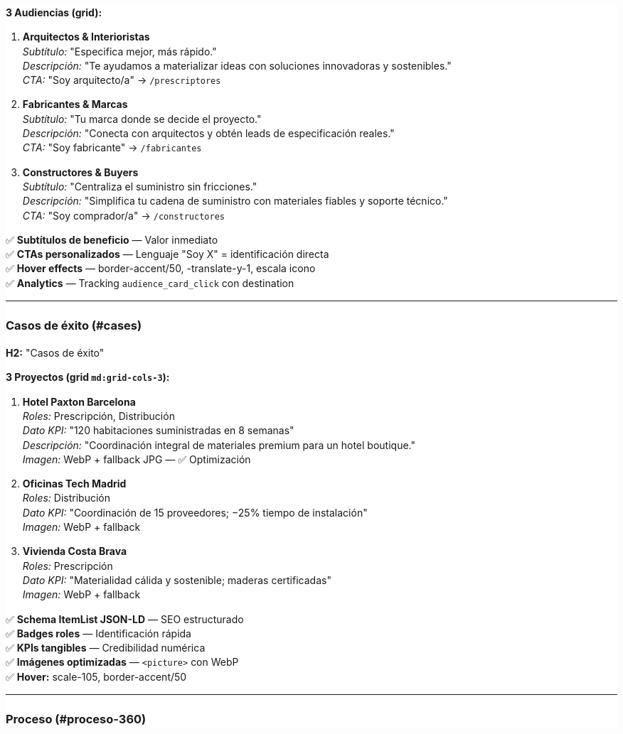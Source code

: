 **3 Audiencias (grid):**

1. **Arquitectos & Interioristas**  
   _Subtítulo:_ "Especifica mejor, más rápido."  
   _Descripción:_ "Te ayudamos a materializar ideas con soluciones innovadoras y sostenibles."  
   _CTA:_ "Soy arquitecto/a" → `/prescriptores`

2. **Fabricantes & Marcas**  
   _Subtítulo:_ "Tu marca donde se decide el proyecto."  
   _Descripción:_ "Conecta con arquitectos y obtén leads de especificación reales."  
   _CTA:_ "Soy fabricante" → `/fabricantes`

3. **Constructores & Buyers**  
   _Subtítulo:_ "Centraliza el suministro sin fricciones."  
   _Descripción:_ "Simplifica tu cadena de suministro con materiales fiables y soporte técnico."  
   _CTA:_ "Soy comprador/a" → `/constructores`

✅ **Subtítulos de beneficio** — Valor inmediato  
✅ **CTAs personalizados** — Lenguaje "Soy X" = identificación directa  
✅ **Hover effects** — border-accent/50, -translate-y-1, escala icono  
✅ **Analytics** — Tracking `audience_card_click` con destination

---

### Casos de éxito (#cases)

**H2:** "Casos de éxito"

**3 Proyectos (grid `md:grid-cols-3`):**

1. **Hotel Paxton Barcelona**  
   _Roles:_ Prescripción, Distribución  
   _Dato KPI:_ "120 habitaciones suministradas en 8 semanas"  
   _Descripción:_ "Coordinación integral de materiales premium para un hotel boutique."  
   _Imagen:_ WebP + fallback JPG — ✅ Optimización

2. **Oficinas Tech Madrid**  
   _Roles:_ Distribución  
   _Dato KPI:_ "Coordinación de 15 proveedores; −25% tiempo de instalación"  
   _Imagen:_ WebP + fallback

3. **Vivienda Costa Brava**  
   _Roles:_ Prescripción  
   _Dato KPI:_ "Materialidad cálida y sostenible; maderas certificadas"  
   _Imagen:_ WebP + fallback

✅ **Schema ItemList JSON-LD** — SEO estructurado  
✅ **Badges roles** — Identificación rápida  
✅ **KPIs tangibles** — Credibilidad numérica  
✅ **Imágenes optimizadas** — `<picture>` con WebP  
✅ **Hover:** scale-105, border-accent/50

---

### Proceso (#proceso-360)
